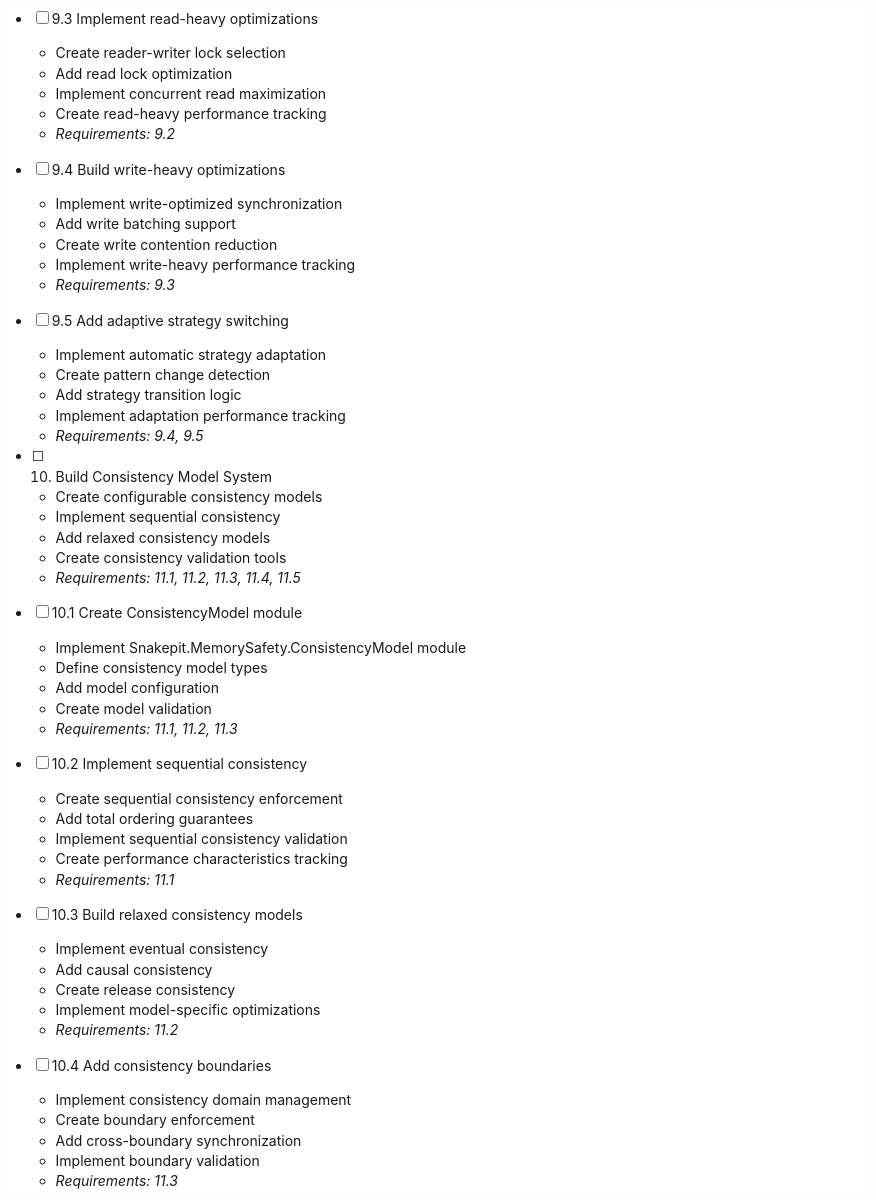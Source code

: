 - [ ] 9.3 Implement read-heavy optimizations
  - Create reader-writer lock selection
  - Add read lock optimization
  - Implement concurrent read maximization
  - Create read-heavy performance tracking
  - _Requirements: 9.2_

- [ ] 9.4 Build write-heavy optimizations
  - Implement write-optimized synchronization
  - Add write batching support
  - Create write contention reduction
  - Implement write-heavy performance tracking
  - _Requirements: 9.3_

- [ ] 9.5 Add adaptive strategy switching
  - Implement automatic strategy adaptation
  - Create pattern change detection
  - Add strategy transition logic
  - Implement adaptation performance tracking
  - _Requirements: 9.4, 9.5_

- [ ] 10. Build Consistency Model System
  - Create configurable consistency models
  - Implement sequential consistency
  - Add relaxed consistency models
  - Create consistency validation tools
  - _Requirements: 11.1, 11.2, 11.3, 11.4, 11.5_

- [ ] 10.1 Create ConsistencyModel module
  - Implement Snakepit.MemorySafety.ConsistencyModel module
  - Define consistency model types
  - Add model configuration
  - Create model validation
  - _Requirements: 11.1, 11.2, 11.3_

- [ ] 10.2 Implement sequential consistency
  - Create sequential consistency enforcement
  - Add total ordering guarantees
  - Implement sequential consistency validation
  - Create performance characteristics tracking
  - _Requirements: 11.1_

- [ ] 10.3 Build relaxed consistency models
  - Implement eventual consistency
  - Add causal consistency
  - Create release consistency
  - Implement model-specific optimizations
  - _Requirements: 11.2_

- [ ] 10.4 Add consistency boundaries
  - Implement consistency domain management
  - Create boundary enforcement
  - Add cross-boundary synchronization
  - Implement boundary validation
  - _Requirements: 11.3_
